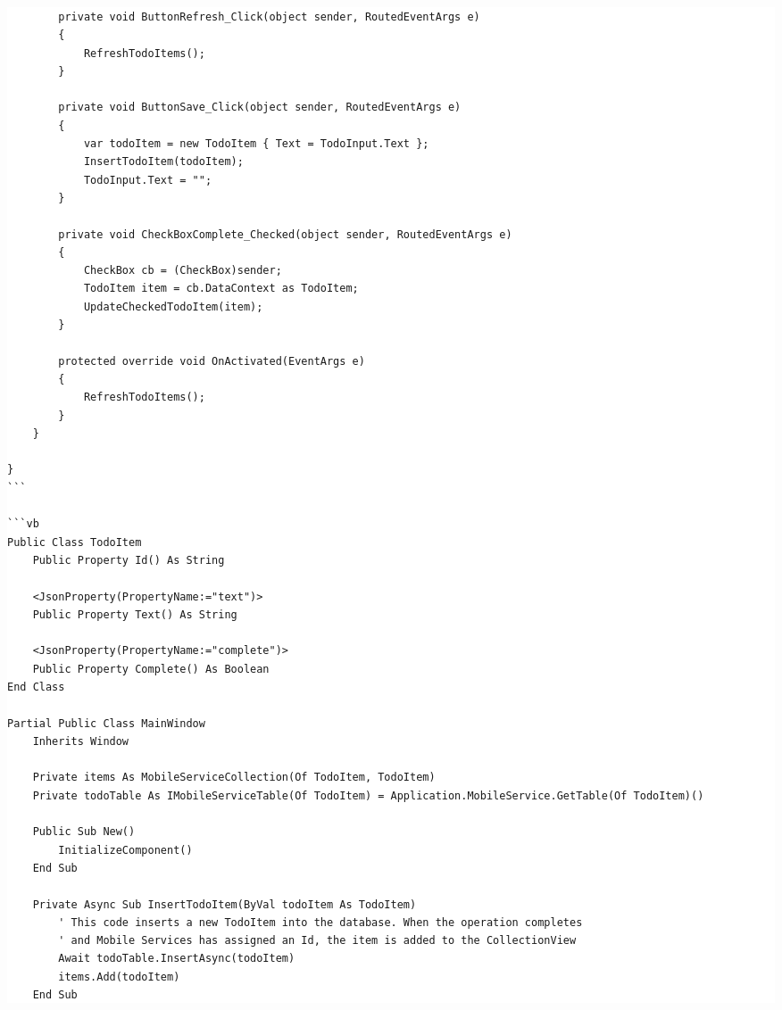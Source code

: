             private void ButtonRefresh_Click(object sender, RoutedEventArgs e)
            {
                RefreshTodoItems();
            }

            private void ButtonSave_Click(object sender, RoutedEventArgs e)
            {
                var todoItem = new TodoItem { Text = TodoInput.Text };
                InsertTodoItem(todoItem);
                TodoInput.Text = "";
            }

            private void CheckBoxComplete_Checked(object sender, RoutedEventArgs e)
            {
                CheckBox cb = (CheckBox)sender;
                TodoItem item = cb.DataContext as TodoItem;
                UpdateCheckedTodoItem(item);
            }

            protected override void OnActivated(EventArgs e)
            {
                RefreshTodoItems();
            }
        }

    }
    ```

    ```vb
    Public Class TodoItem
        Public Property Id() As String

        <JsonProperty(PropertyName:="text")>
        Public Property Text() As String

        <JsonProperty(PropertyName:="complete")>
        Public Property Complete() As Boolean
    End Class

    Partial Public Class MainWindow
        Inherits Window

        Private items As MobileServiceCollection(Of TodoItem, TodoItem)
        Private todoTable As IMobileServiceTable(Of TodoItem) = Application.MobileService.GetTable(Of TodoItem)()

        Public Sub New()
            InitializeComponent()
        End Sub

        Private Async Sub InsertTodoItem(ByVal todoItem As TodoItem)
            ' This code inserts a new TodoItem into the database. When the operation completes
            ' and Mobile Services has assigned an Id, the item is added to the CollectionView
            Await todoTable.InsertAsync(todoItem)
            items.Add(todoItem)
        End Sub
